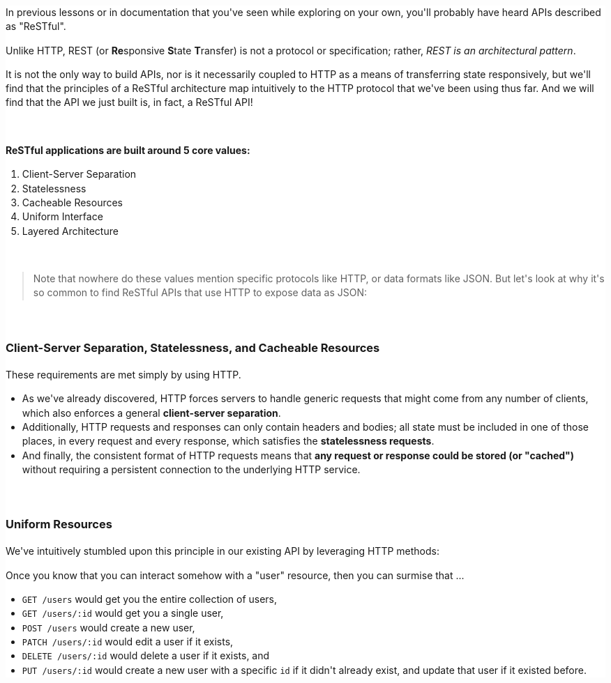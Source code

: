 In previous lessons or in documentation that you've seen while exploring on your own, you'll probably have heard APIs described as "ReSTful".

Unlike HTTP, REST (or **Re**sponsive **S**tate **T**ransfer) is not a protocol or specification; rather, _REST is an architectural pattern_.

It is not the only way to build APIs, nor is it necessarily coupled to HTTP as a means of transferring state responsively, but we'll find that the principles of a ReSTful architecture map intuitively to the HTTP protocol that we've been using thus far. And we will find that the API we just built is, in fact, a ReSTful API!

<br>

**ReSTful applications are built around 5 core values:**

1. Client-Server Separation
2. Statelessness
3. Cacheable Resources
4. Uniform Interface
5. Layered Architecture

<br>

> Note that nowhere do these values mention specific protocols like HTTP, or data formats like JSON. But let's look at why it's so common to find ReSTful APIs that use HTTP to expose data as JSON:

<br>

### **Client-Server Separation, Statelessness, and Cacheable Resources**

These requirements are met simply by using HTTP.

- As we've already discovered, HTTP forces servers to handle generic requests that might come from any number of clients, which also enforces a general **client-server separation**.
- Additionally, HTTP requests and responses can only contain headers and bodies; all state must be included in one of those places, in every request and every response, which satisfies the **statelessness requests**.
- And finally, the consistent format of HTTP requests means that **any request or response could be stored (or "cached")** without requiring a persistent connection to the underlying HTTP service.

<br>

### **Uniform Resources**

We've intuitively stumbled upon this principle in our existing API by leveraging HTTP methods:

Once you know that you can interact somehow with a "user" resource, then you can surmise that ...

- `GET /users` would get you the entire collection of users,
- `GET /users/:id` would get you a single user,
- `POST /users` would create a new user,
- `PATCH /users/:id` would edit a user if it exists,
- `DELETE /users/:id` would delete a user if it exists, and
- `PUT /users/:id` would create a new user with a specific `id` if it didn't already exist, and update that user if it existed before.
